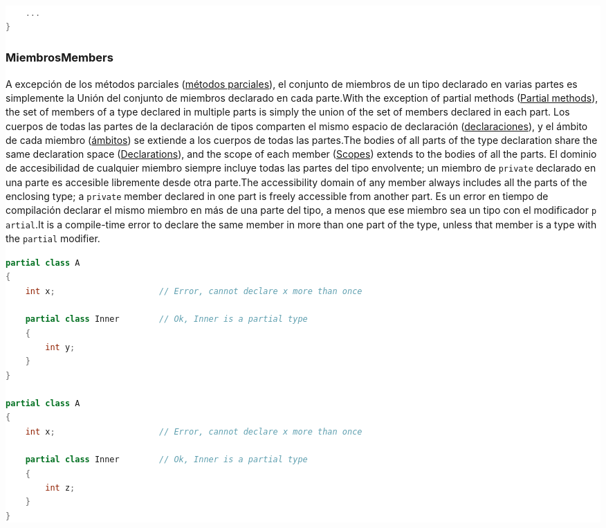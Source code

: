 ```csharp
    ...
}
```

### <a name="members"></a><span data-ttu-id="7db9f-349">Miembros</span><span class="sxs-lookup"><span data-stu-id="7db9f-349">Members</span></span>

<span data-ttu-id="7db9f-350">A excepción de los métodos parciales ([métodos parciales](classes.md#partial-methods)), el conjunto de miembros de un tipo declarado en varias partes es simplemente la Unión del conjunto de miembros declarado en cada parte.</span><span class="sxs-lookup"><span data-stu-id="7db9f-350">With the exception of partial methods ([Partial methods](classes.md#partial-methods)), the set of members of a type declared in multiple parts is simply the union of the set of members declared in each part.</span></span> <span data-ttu-id="7db9f-351">Los cuerpos de todas las partes de la declaración de tipos comparten el mismo espacio de declaración ([declaraciones](basic-concepts.md#declarations)), y el ámbito de cada miembro ([ámbitos](basic-concepts.md#scopes)) se extiende a los cuerpos de todas las partes.</span><span class="sxs-lookup"><span data-stu-id="7db9f-351">The bodies of all parts of the type declaration share the same declaration space ([Declarations](basic-concepts.md#declarations)), and the scope of each member ([Scopes](basic-concepts.md#scopes)) extends to the bodies of all the parts.</span></span> <span data-ttu-id="7db9f-352">El dominio de accesibilidad de cualquier miembro siempre incluye todas las partes del tipo envolvente; un miembro de `private` declarado en una parte es accesible libremente desde otra parte.</span><span class="sxs-lookup"><span data-stu-id="7db9f-352">The accessibility domain of any member always includes all the parts of the enclosing type; a `private` member declared in one part is freely accessible from another part.</span></span> <span data-ttu-id="7db9f-353">Es un error en tiempo de compilación declarar el mismo miembro en más de una parte del tipo, a menos que ese miembro sea un tipo con el modificador `partial`.</span><span class="sxs-lookup"><span data-stu-id="7db9f-353">It is a compile-time error to declare the same member in more than one part of the type, unless that member is a type with the `partial` modifier.</span></span>

```csharp
partial class A
{
    int x;                     // Error, cannot declare x more than once

    partial class Inner        // Ok, Inner is a partial type
    {
        int y;
    }
}

partial class A
{
    int x;                     // Error, cannot declare x more than once

    partial class Inner        // Ok, Inner is a partial type
    {
        int z;
    }
}
```
